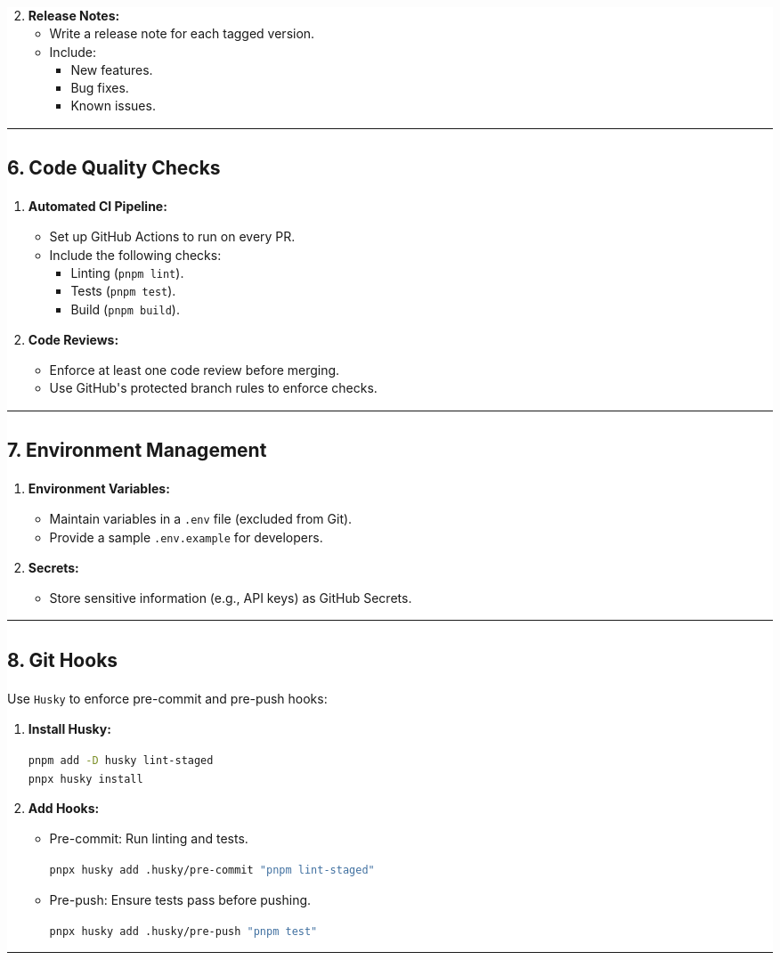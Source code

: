 2. **Release Notes:**
   - Write a release note for each tagged version.
   - Include:
     - New features.
     - Bug fixes.
     - Known issues.

---

## **6. Code Quality Checks**
1. **Automated CI Pipeline:**
   - Set up GitHub Actions to run on every PR.
   - Include the following checks:
     - Linting (`pnpm lint`).
     - Tests (`pnpm test`).
     - Build (`pnpm build`).

2. **Code Reviews:**
   - Enforce at least one code review before merging.
   - Use GitHub's protected branch rules to enforce checks.

---

## **7. Environment Management**
1. **Environment Variables:**
   - Maintain variables in a `.env` file (excluded from Git).
   - Provide a sample `.env.example` for developers.

2. **Secrets:**
   - Store sensitive information (e.g., API keys) as GitHub Secrets.

---

## **8. Git Hooks**
Use `Husky` to enforce pre-commit and pre-push hooks:
1. **Install Husky:**
   ```bash
   pnpm add -D husky lint-staged
   pnpx husky install
   ```

2. **Add Hooks:**
   - Pre-commit: Run linting and tests.
     ```bash
     pnpx husky add .husky/pre-commit "pnpm lint-staged"
     ```
   - Pre-push: Ensure tests pass before pushing.
     ```bash
     pnpx husky add .husky/pre-push "pnpm test"
     ```

---
